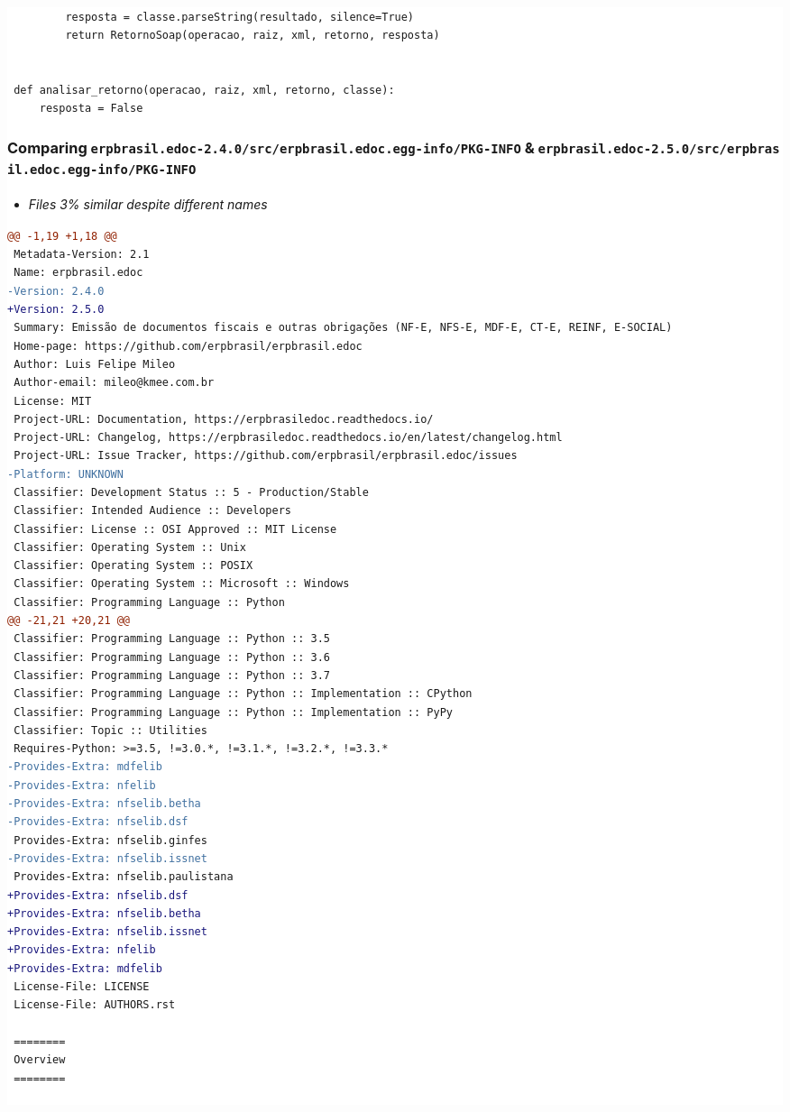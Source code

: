 ```diff
         resposta = classe.parseString(resultado, silence=True)
         return RetornoSoap(operacao, raiz, xml, retorno, resposta)
 
 
 def analisar_retorno(operacao, raiz, xml, retorno, classe):
     resposta = False
```

### Comparing `erpbrasil.edoc-2.4.0/src/erpbrasil.edoc.egg-info/PKG-INFO` & `erpbrasil.edoc-2.5.0/src/erpbrasil.edoc.egg-info/PKG-INFO`

 * *Files 3% similar despite different names*

```diff
@@ -1,19 +1,18 @@
 Metadata-Version: 2.1
 Name: erpbrasil.edoc
-Version: 2.4.0
+Version: 2.5.0
 Summary: Emissão de documentos fiscais e outras obrigações (NF-E, NFS-E, MDF-E, CT-E, REINF, E-SOCIAL)
 Home-page: https://github.com/erpbrasil/erpbrasil.edoc
 Author: Luis Felipe Mileo
 Author-email: mileo@kmee.com.br
 License: MIT
 Project-URL: Documentation, https://erpbrasiledoc.readthedocs.io/
 Project-URL: Changelog, https://erpbrasiledoc.readthedocs.io/en/latest/changelog.html
 Project-URL: Issue Tracker, https://github.com/erpbrasil/erpbrasil.edoc/issues
-Platform: UNKNOWN
 Classifier: Development Status :: 5 - Production/Stable
 Classifier: Intended Audience :: Developers
 Classifier: License :: OSI Approved :: MIT License
 Classifier: Operating System :: Unix
 Classifier: Operating System :: POSIX
 Classifier: Operating System :: Microsoft :: Windows
 Classifier: Programming Language :: Python
@@ -21,21 +20,21 @@
 Classifier: Programming Language :: Python :: 3.5
 Classifier: Programming Language :: Python :: 3.6
 Classifier: Programming Language :: Python :: 3.7
 Classifier: Programming Language :: Python :: Implementation :: CPython
 Classifier: Programming Language :: Python :: Implementation :: PyPy
 Classifier: Topic :: Utilities
 Requires-Python: >=3.5, !=3.0.*, !=3.1.*, !=3.2.*, !=3.3.*
-Provides-Extra: mdfelib
-Provides-Extra: nfelib
-Provides-Extra: nfselib.betha
-Provides-Extra: nfselib.dsf
 Provides-Extra: nfselib.ginfes
-Provides-Extra: nfselib.issnet
 Provides-Extra: nfselib.paulistana
+Provides-Extra: nfselib.dsf
+Provides-Extra: nfselib.betha
+Provides-Extra: nfselib.issnet
+Provides-Extra: nfelib
+Provides-Extra: mdfelib
 License-File: LICENSE
 License-File: AUTHORS.rst
 
 ========
 Overview
 ========
 
```